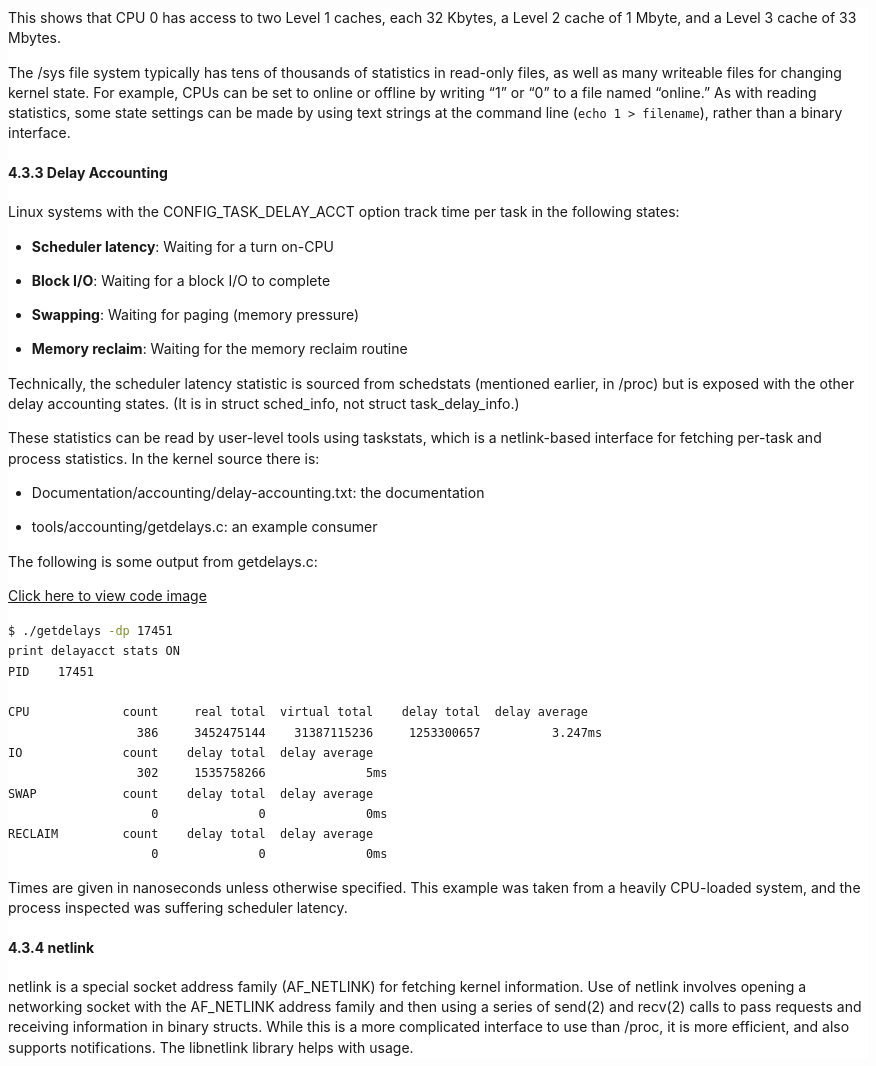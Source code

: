 This shows that CPU 0 has access to two Level 1 caches, each 32 Kbytes, a Level 2 cache of 1 Mbyte, and a Level 3 cache of 33 Mbytes.

The /sys file system typically has tens of thousands of statistics in read-only files, as well as many writeable files for changing kernel state. For example, CPUs can be set to online or offline by writing “1” or “0” to a file named “online.” As with reading statistics, some state settings can be made by using text strings at the command line (`echo 1 > filename`), rather than a binary interface.

#### 4.3.3 Delay Accounting

Linux systems with the CONFIG_TASK_DELAY_ACCT option track time per task in the following states:

- **Scheduler latency**: Waiting for a turn on-CPU

- **Block I/O**: Waiting for a block I/O to complete

- **Swapping**: Waiting for paging (memory pressure)

- **Memory reclaim**: Waiting for the memory reclaim routine

Technically, the scheduler latency statistic is sourced from schedstats (mentioned earlier, in /proc) but is exposed with the other delay accounting states. (It is in struct sched_info, not struct task_delay_info.)

These statistics can be read by user-level tools using taskstats, which is a netlink-based interface for fetching per-task and process statistics. In the kernel source there is:

- Documentation/accounting/delay-accounting.txt: the documentation

- tools/accounting/getdelays.c: an example consumer

The following is some output from getdelays.c:

[Click here to view code image](https://learning.oreilly.com/library/view/systems-performance-2nd/9780136821694/ch04_images.xhtml#pg145a)

```bash
$ ./getdelays -dp 17451
print delayacct stats ON
PID    17451

CPU             count     real total  virtual total    delay total  delay average
                  386     3452475144    31387115236     1253300657          3.247ms
IO              count    delay total  delay average
                  302     1535758266              5ms
SWAP            count    delay total  delay average
                    0              0              0ms
RECLAIM         count    delay total  delay average
                    0              0              0ms
```

Times are given in nanoseconds unless otherwise specified. This example was taken from a heavily CPU-loaded system, and the process inspected was suffering scheduler latency.

#### 4.3.4 netlink

netlink is a special socket address family (AF_NETLINK) for fetching kernel information. Use of netlink involves opening a networking socket with the AF_NETLINK address family and then using a series of send(2) and recv(2) calls to pass requests and receiving information in binary structs. While this is a more complicated interface to use than /proc, it is more efficient, and also supports notifications. The libnetlink library helps with usage.
